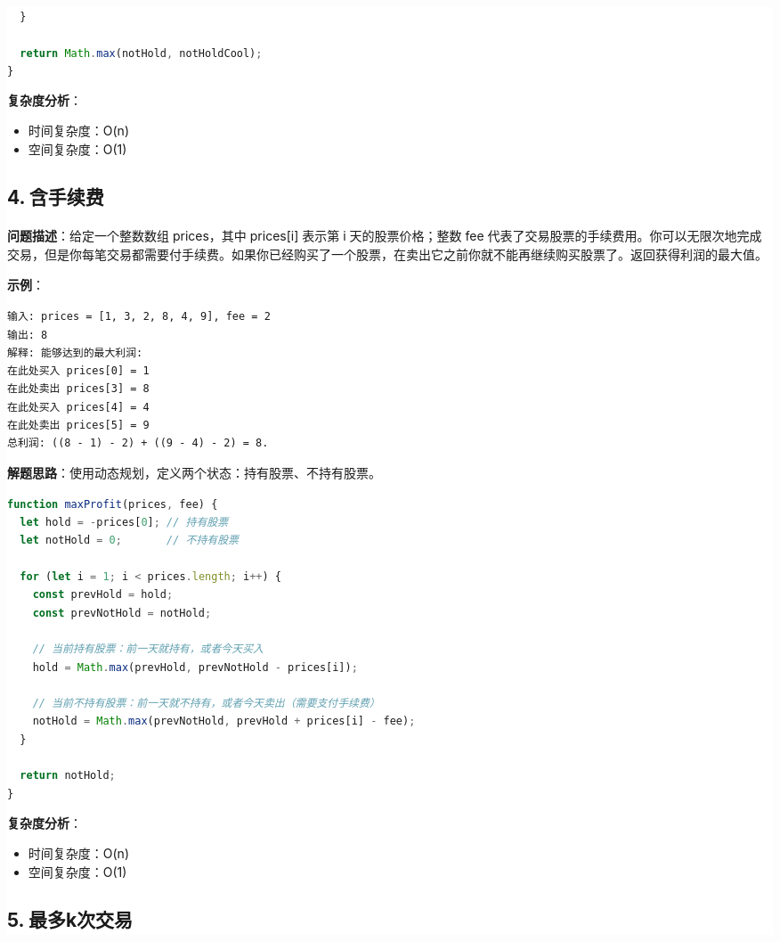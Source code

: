 ```javascript
  }
  
  return Math.max(notHold, notHoldCool);
}
```

**复杂度分析**：
- 时间复杂度：O(n)
- 空间复杂度：O(1)

## 4. 含手续费

**问题描述**：给定一个整数数组 prices，其中 prices[i] 表示第 i 天的股票价格；整数 fee 代表了交易股票的手续费用。你可以无限次地完成交易，但是你每笔交易都需要付手续费。如果你已经购买了一个股票，在卖出它之前你就不能再继续购买股票了。返回获得利润的最大值。

**示例**：
```
输入: prices = [1, 3, 2, 8, 4, 9], fee = 2
输出: 8
解释: 能够达到的最大利润:  
在此处买入 prices[0] = 1
在此处卖出 prices[3] = 8
在此处买入 prices[4] = 4
在此处卖出 prices[5] = 9
总利润: ((8 - 1) - 2) + ((9 - 4) - 2) = 8.
```

**解题思路**：使用动态规划，定义两个状态：持有股票、不持有股票。

```javascript
function maxProfit(prices, fee) {
  let hold = -prices[0]; // 持有股票
  let notHold = 0;       // 不持有股票
  
  for (let i = 1; i < prices.length; i++) {
    const prevHold = hold;
    const prevNotHold = notHold;
    
    // 当前持有股票：前一天就持有，或者今天买入
    hold = Math.max(prevHold, prevNotHold - prices[i]);
    
    // 当前不持有股票：前一天就不持有，或者今天卖出（需要支付手续费）
    notHold = Math.max(prevNotHold, prevHold + prices[i] - fee);
  }
  
  return notHold;
}
```

**复杂度分析**：
- 时间复杂度：O(n)
- 空间复杂度：O(1)

## 5. 最多k次交易
